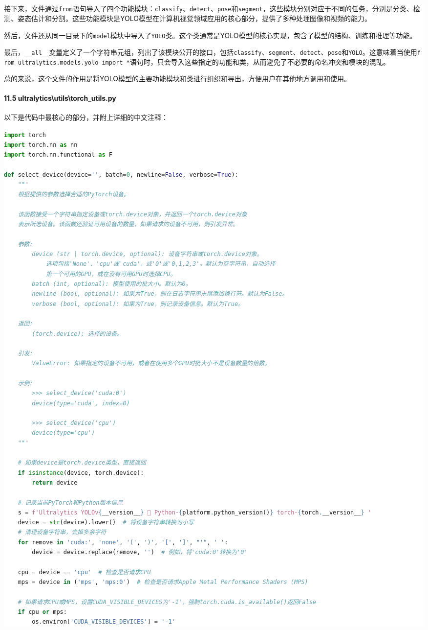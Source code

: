 接下来，文件通过`from`语句导入了四个功能模块：`classify`、`detect`、`pose`和`segment`，这些模块分别对应于不同的任务，分别是分类、检测、姿态估计和分割。这些功能模块是YOLO模型在计算机视觉领域应用的核心部分，提供了多种处理图像和视频的能力。

然后，文件还从同一目录下的`model`模块中导入了`YOLO`类。这个类通常是YOLO模型的核心实现，包含了模型的结构、训练和推理等功能。

最后，`__all__`变量定义了一个字符串元组，列出了该模块公开的接口，包括`classify`、`segment`、`detect`、`pose`和`YOLO`。这意味着当使用`from ultralytics.models.yolo import *`语句时，只会导入这些指定的功能和类，从而避免了不必要的命名冲突和模块的混乱。

总的来说，这个文件的作用是将YOLO模型的主要功能模块和类进行组织和导出，方便用户在其他地方调用和使用。

#### 11.5 ultralytics\utils\torch_utils.py

以下是代码中最核心的部分，并附上详细的中文注释：

```python
import torch
import torch.nn as nn
import torch.nn.functional as F

def select_device(device='', batch=0, newline=False, verbose=True):
    """
    根据提供的参数选择合适的PyTorch设备。

    该函数接受一个字符串指定设备或torch.device对象，并返回一个torch.device对象
    表示所选设备。该函数还验证可用设备的数量，如果请求的设备不可用，则引发异常。

    参数:
        device (str | torch.device, optional): 设备字符串或torch.device对象。
            选项包括'None'、'cpu'或'cuda'，或'0'或'0,1,2,3'。默认为空字符串，自动选择
            第一个可用的GPU，或在没有可用GPU时选择CPU。
        batch (int, optional): 模型使用的批大小。默认为0。
        newline (bool, optional): 如果为True，则在日志字符串末尾添加换行符。默认为False。
        verbose (bool, optional): 如果为True，则记录设备信息。默认为True。

    返回:
        (torch.device): 选择的设备。

    引发:
        ValueError: 如果指定的设备不可用，或者在使用多个GPU时批大小不是设备数量的倍数。

    示例:
        >>> select_device('cuda:0')
        device(type='cuda', index=0)

        >>> select_device('cpu')
        device(type='cpu')
    """

    # 如果device是torch.device类型，直接返回
    if isinstance(device, torch.device):
        return device

    # 记录当前PyTorch和Python版本信息
    s = f'Ultralytics YOLOv{__version__} 🚀 Python-{platform.python_version()} torch-{torch.__version__} '
    device = str(device).lower()  # 将设备字符串转换为小写
    # 清理设备字符串，去掉多余字符
    for remove in 'cuda:', 'none', '(', ')', '[', ']', "'", ' ':
        device = device.replace(remove, '')  # 例如，将'cuda:0'转换为'0'

    cpu = device == 'cpu'  # 检查是否请求CPU
    mps = device in ('mps', 'mps:0')  # 检查是否请求Apple Metal Performance Shaders (MPS)

    # 如果请求CPU或MPS，设置CUDA_VISIBLE_DEVICES为'-1'，强制torch.cuda.is_available()返回False
    if cpu or mps:
        os.environ['CUDA_VISIBLE_DEVICES'] = '-1'
```
